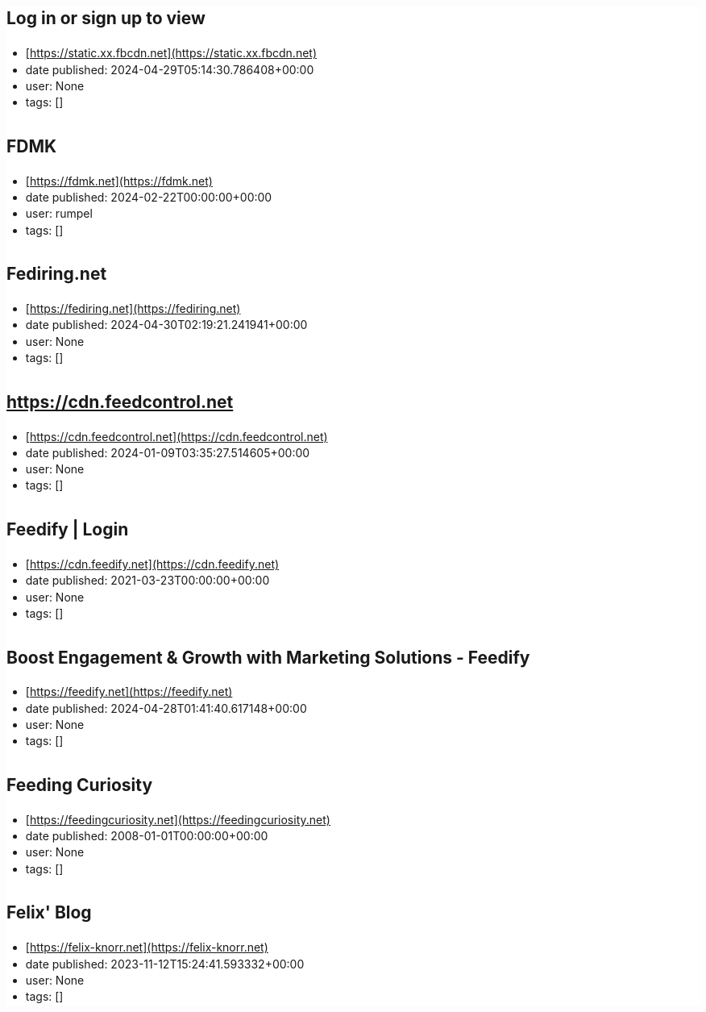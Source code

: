 ## Log in or sign up to view
 - [https://static.xx.fbcdn.net](https://static.xx.fbcdn.net)
 - date published: 2024-04-29T05:14:30.786408+00:00
 - user: None
 - tags: []

## FDMK
 - [https://fdmk.net](https://fdmk.net)
 - date published: 2024-02-22T00:00:00+00:00
 - user: rumpel
 - tags: []

## Fediring.net
 - [https://fediring.net](https://fediring.net)
 - date published: 2024-04-30T02:19:21.241941+00:00
 - user: None
 - tags: []

## https://cdn.feedcontrol.net
 - [https://cdn.feedcontrol.net](https://cdn.feedcontrol.net)
 - date published: 2024-01-09T03:35:27.514605+00:00
 - user: None
 - tags: []

## Feedify | Login
 - [https://cdn.feedify.net](https://cdn.feedify.net)
 - date published: 2021-03-23T00:00:00+00:00
 - user: None
 - tags: []

## Boost Engagement & Growth with Marketing Solutions - Feedify
 - [https://feedify.net](https://feedify.net)
 - date published: 2024-04-28T01:41:40.617148+00:00
 - user: None
 - tags: []

## Feeding Curiosity
 - [https://feedingcuriosity.net](https://feedingcuriosity.net)
 - date published: 2008-01-01T00:00:00+00:00
 - user: None
 - tags: []

## Felix' Blog
 - [https://felix-knorr.net](https://felix-knorr.net)
 - date published: 2023-11-12T15:24:41.593332+00:00
 - user: None
 - tags: []
